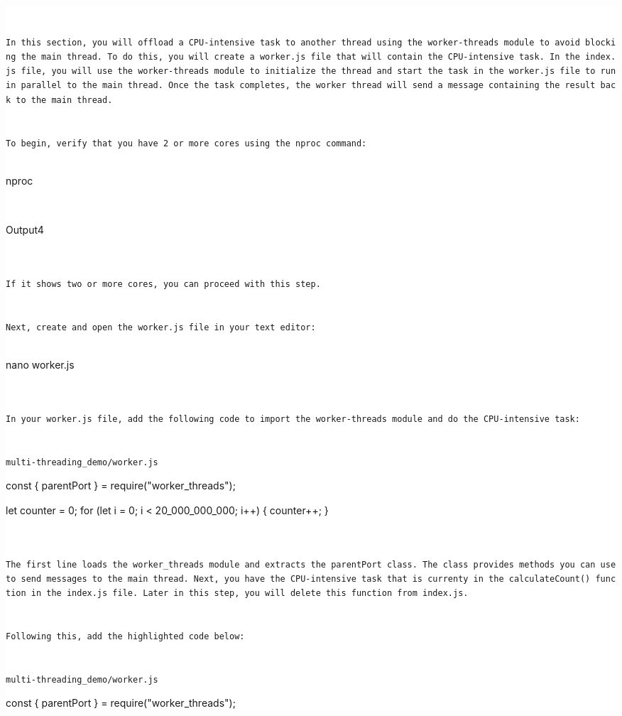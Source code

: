 ```


In this section, you will offload a CPU-intensive task to another thread using the worker-threads module to avoid blocking the main thread. To do this, you will create a worker.js file that will contain the CPU-intensive task. In the index.js file, you will use the worker-threads module to initialize the thread and start the task in the worker.js file to run in parallel to the main thread. Once the task completes, the worker thread will send a message containing the result back to the main thread.


To begin, verify that you have 2 or more cores using the nproc command:


```
nproc


```


```
Output4

```


If it shows two or more cores, you can proceed with this step.


Next, create and open the worker.js file in your text editor:


```
nano worker.js


```


In your worker.js file, add the following code to import the worker-threads module and do the CPU-intensive task:


multi-threading_demo/worker.js
```
const { parentPort } = require("worker_threads");

let counter = 0;
for (let i = 0; i < 20_000_000_000; i++) {
  counter++;
}

```


The first line loads the worker_threads module and extracts the parentPort class. The class provides methods you can use to send messages to the main thread. Next, you have the CPU-intensive task that is currenty in the calculateCount() function in the index.js file. Later in this step, you will delete this function from index.js.


Following this, add the highlighted code below:


multi-threading_demo/worker.js
```
const { parentPort } = require("worker_threads");
